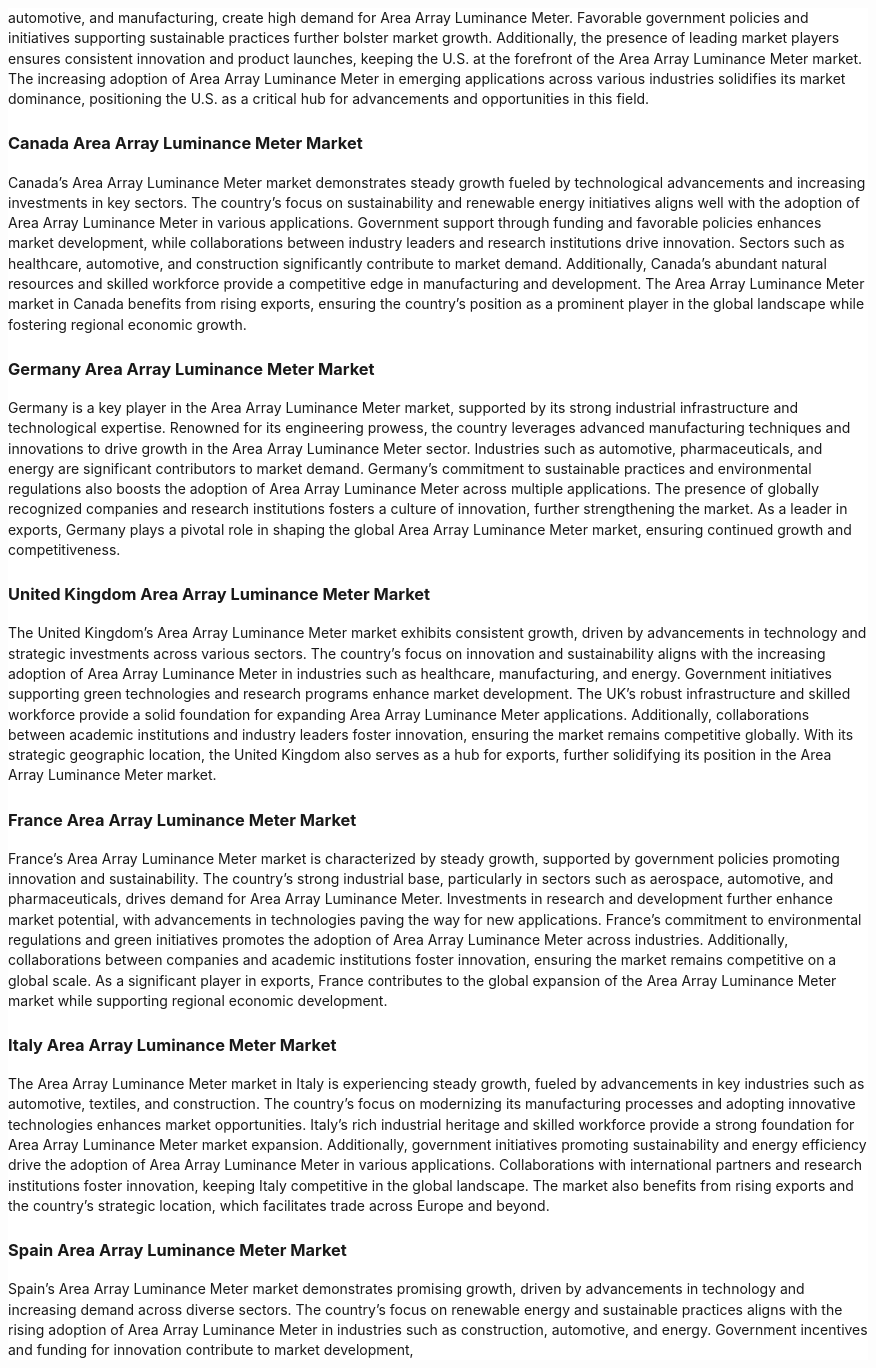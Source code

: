 automotive, and manufacturing, create high demand for Area Array Luminance Meter. Favorable government policies and initiatives supporting sustainable practices further bolster market growth. Additionally, the presence of leading market players ensures consistent innovation and product launches, keeping the U.S. at the forefront of the Area Array Luminance Meter market. The increasing adoption of Area Array Luminance Meter in emerging applications across various industries solidifies its market dominance, positioning the U.S. as a critical hub for advancements and opportunities in this field.</p><h3>Canada Area Array Luminance Meter Market</h3><p>Canada&rsquo;s Area Array Luminance Meter market demonstrates steady growth fueled by technological advancements and increasing investments in key sectors. The country&rsquo;s focus on sustainability and renewable energy initiatives aligns well with the adoption of Area Array Luminance Meter in various applications. Government support through funding and favorable policies enhances market development, while collaborations between industry leaders and research institutions drive innovation. Sectors such as healthcare, automotive, and construction significantly contribute to market demand. Additionally, Canada&rsquo;s abundant natural resources and skilled workforce provide a competitive edge in manufacturing and development. The Area Array Luminance Meter market in Canada benefits from rising exports, ensuring the country&rsquo;s position as a prominent player in the global landscape while fostering regional economic growth.</p><h3>Germany Area Array Luminance Meter Market</h3><p>Germany is a key player in the Area Array Luminance Meter market, supported by its strong industrial infrastructure and technological expertise. Renowned for its engineering prowess, the country leverages advanced manufacturing techniques and innovations to drive growth in the Area Array Luminance Meter sector. Industries such as automotive, pharmaceuticals, and energy are significant contributors to market demand. Germany&rsquo;s commitment to sustainable practices and environmental regulations also boosts the adoption of Area Array Luminance Meter across multiple applications. The presence of globally recognized companies and research institutions fosters a culture of innovation, further strengthening the market. As a leader in exports, Germany plays a pivotal role in shaping the global Area Array Luminance Meter market, ensuring continued growth and competitiveness.</p><h3>United Kingdom Area Array Luminance Meter Market</h3><p>The United Kingdom&rsquo;s Area Array Luminance Meter market exhibits consistent growth, driven by advancements in technology and strategic investments across various sectors. The country&rsquo;s focus on innovation and sustainability aligns with the increasing adoption of Area Array Luminance Meter in industries such as healthcare, manufacturing, and energy. Government initiatives supporting green technologies and research programs enhance market development. The UK&rsquo;s robust infrastructure and skilled workforce provide a solid foundation for expanding Area Array Luminance Meter applications. Additionally, collaborations between academic institutions and industry leaders foster innovation, ensuring the market remains competitive globally. With its strategic geographic location, the United Kingdom also serves as a hub for exports, further solidifying its position in the Area Array Luminance Meter market.</p><h3>France Area Array Luminance Meter Market</h3><p>France&rsquo;s Area Array Luminance Meter market is characterized by steady growth, supported by government policies promoting innovation and sustainability. The country&rsquo;s strong industrial base, particularly in sectors such as aerospace, automotive, and pharmaceuticals, drives demand for Area Array Luminance Meter. Investments in research and development further enhance market potential, with advancements in technologies paving the way for new applications. France&rsquo;s commitment to environmental regulations and green initiatives promotes the adoption of Area Array Luminance Meter across industries. Additionally, collaborations between companies and academic institutions foster innovation, ensuring the market remains competitive on a global scale. As a significant player in exports, France contributes to the global expansion of the Area Array Luminance Meter market while supporting regional economic development.</p><h3>Italy Area Array Luminance Meter Market</h3><p>The Area Array Luminance Meter market in Italy is experiencing steady growth, fueled by advancements in key industries such as automotive, textiles, and construction. The country&rsquo;s focus on modernizing its manufacturing processes and adopting innovative technologies enhances market opportunities. Italy&rsquo;s rich industrial heritage and skilled workforce provide a strong foundation for Area Array Luminance Meter market expansion. Additionally, government initiatives promoting sustainability and energy efficiency drive the adoption of Area Array Luminance Meter in various applications. Collaborations with international partners and research institutions foster innovation, keeping Italy competitive in the global landscape. The market also benefits from rising exports and the country&rsquo;s strategic location, which facilitates trade across Europe and beyond.</p><h3>Spain Area Array Luminance Meter Market</h3><p>Spain&rsquo;s Area Array Luminance Meter market demonstrates promising growth, driven by advancements in technology and increasing demand across diverse sectors. The country&rsquo;s focus on renewable energy and sustainable practices aligns with the rising adoption of Area Array Luminance Meter in industries such as construction, automotive, and energy. Government incentives and funding for innovation contribute to market development,